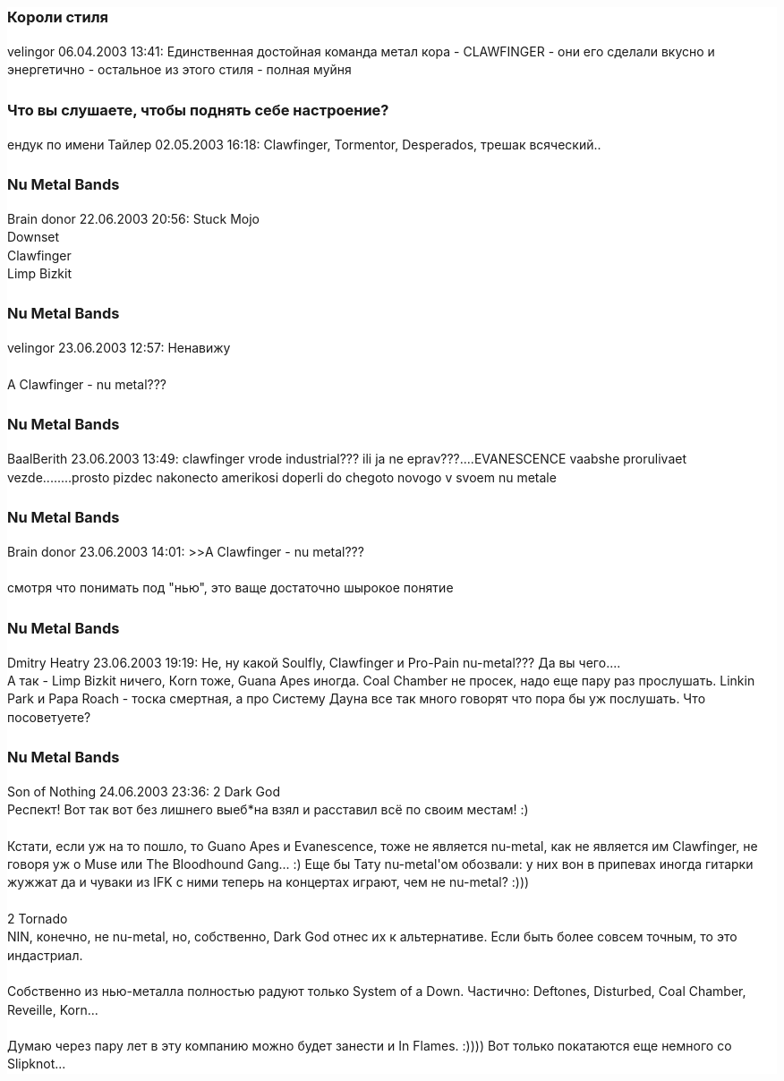 ### Короли стиля

velingor 06.04.2003 13:41:
Единственная достойная команда метал кора - CLAWFINGER - они его сделали вкусно и энергетично - остальное из этого стиля - полная муйня

### Что вы слушаете, чтобы поднять себе настроение?

ендук по имени Тайлер 02.05.2003 16:18:
Clawfinger, Tormentor, Desperados, трешак всяческий.. 

### Nu Metal Bands

Brain donor 22.06.2003 20:56:
Stuck Mojo<BR>Downset<BR>Clawfinger<BR>Limp Bizkit

### Nu Metal Bands

velingor 23.06.2003 12:57:
Ненавижу<BR><BR>А Clawfinger - nu metal???

### Nu Metal Bands

BaalBerith 23.06.2003 13:49:
clawfinger vrode industrial??? ili ja ne eprav???....EVANESCENCE vaabshe prorulivaet vezde........prosto pizdec nakonecto amerikosi doperli do chegoto novogo v svoem nu metale

### Nu Metal Bands

Brain donor 23.06.2003 14:01:
&gt;&gt;А Clawfinger - nu metal??? <BR><BR>смотря что понимать под "нью", это ваще достаточно шырокое понятие

### Nu Metal Bands

Dmitry Heatry 23.06.2003 19:19:
Не, ну какой Soulfly, Clawfinger и Pro-Pain nu-metal??? Да вы чего....<BR>А так - Limp Bizkit ничего, Кorn тоже, Guana Apes иногда. Coal Chamber не просек, надо еще пару раз прослушать. Linkin Park и Papa Roach - тоска смертная, а про Систему Дауна все так много говорят что пора бы уж послушать. Что посоветуете?

### Nu Metal Bands

Son of Nothing 24.06.2003 23:36:
2 Dark God<BR>Респект! Вот так вот без лишнего выеб*на взял и расставил всё по своим местам! :)<BR><BR>Кстати, если уж на то пошло, то Guano Apes и Evanescence, тоже не является nu-metal, как не является им Clawfinger, не говоря уж о Muse или The Bloodhound Gang... :) Еще бы Тату nu-metal'ом обозвали: у них вон в припевах иногда гитарки жужжат да и чуваки из IFK с ними теперь на концертах играют, чем не nu-metal? :)))<BR><BR>2 Tornado<BR>NIN, конечно, не nu-metal, но, собственно, Dark God отнес их к альтернативе. Если быть более совсем точным, то это индастриал.<BR><BR>Собственно из нью-металла полностью радуют только System of a Down. Частично: Deftones, Disturbed, Coal Chamber, Reveille, Korn...<BR><BR>Думаю через пару лет в эту компанию можно будет занести и In Flames. :)))) Вот только покатаются еще немного со Slipknot...
